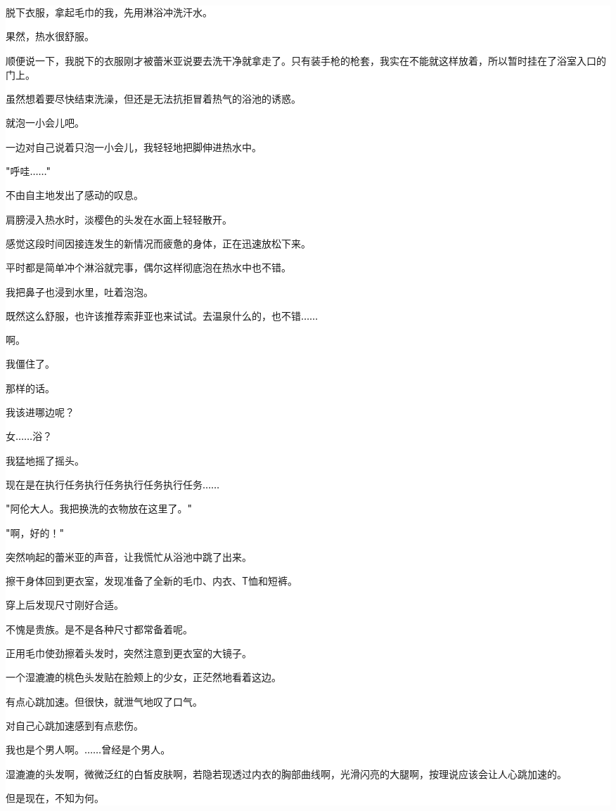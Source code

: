脱下衣服，拿起毛巾的我，先用淋浴冲洗汗水。

果然，热水很舒服。

顺便说一下，我脱下的衣服刚才被蕾米亚说要去洗干净就拿走了。只有装手枪的枪套，我实在不能就这样放着，所以暂时挂在了浴室入口的门上。

虽然想着要尽快结束洗澡，但还是无法抗拒冒着热气的浴池的诱惑。

就泡一小会儿吧。

一边对自己说着只泡一小会儿，我轻轻地把脚伸进热水中。

"呼哇……"

不由自主地发出了感动的叹息。

肩膀浸入热水时，淡樱色的头发在水面上轻轻散开。

感觉这段时间因接连发生的新情况而疲惫的身体，正在迅速放松下来。

平时都是简单冲个淋浴就完事，偶尔这样彻底泡在热水中也不错。

我把鼻子也浸到水里，吐着泡泡。

既然这么舒服，也许该推荐索菲亚也来试试。去温泉什么的，也不错……

啊。

我僵住了。

那样的话。

我该进哪边呢？

女……浴？

我猛地摇了摇头。

现在是在执行任务执行任务执行任务执行任务……

"阿伦大人。我把换洗的衣物放在这里了。"

"啊，好的！"

突然响起的蕾米亚的声音，让我慌忙从浴池中跳了出来。

擦干身体回到更衣室，发现准备了全新的毛巾、内衣、T恤和短裤。

穿上后发现尺寸刚好合适。

不愧是贵族。是不是各种尺寸都常备着呢。

正用毛巾使劲擦着头发时，突然注意到更衣室的大镜子。

一个湿漉漉的桃色头发贴在脸颊上的少女，正茫然地看着这边。

有点心跳加速。但很快，就泄气地叹了口气。

对自己心跳加速感到有点悲伤。

我也是个男人啊。……曾经是个男人。

湿漉漉的头发啊，微微泛红的白皙皮肤啊，若隐若现透过内衣的胸部曲线啊，光滑闪亮的大腿啊，按理说应该会让人心跳加速的。

但是现在，不知为何。
